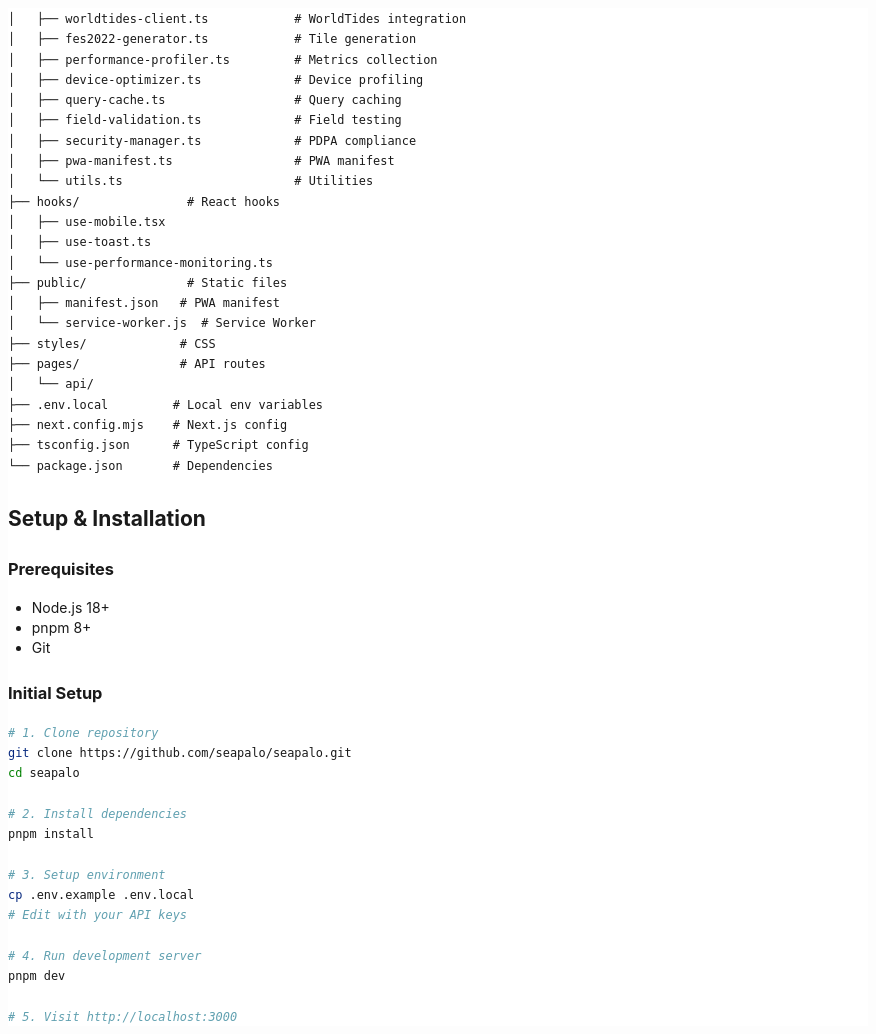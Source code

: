 ```
│   ├── worldtides-client.ts            # WorldTides integration
│   ├── fes2022-generator.ts            # Tile generation
│   ├── performance-profiler.ts         # Metrics collection
│   ├── device-optimizer.ts             # Device profiling
│   ├── query-cache.ts                  # Query caching
│   ├── field-validation.ts             # Field testing
│   ├── security-manager.ts             # PDPA compliance
│   ├── pwa-manifest.ts                 # PWA manifest
│   └── utils.ts                        # Utilities
├── hooks/               # React hooks
│   ├── use-mobile.tsx
│   ├── use-toast.ts
│   └── use-performance-monitoring.ts
├── public/              # Static files
│   ├── manifest.json   # PWA manifest
│   └── service-worker.js  # Service Worker
├── styles/             # CSS
├── pages/              # API routes
│   └── api/
├── .env.local         # Local env variables
├── next.config.mjs    # Next.js config
├── tsconfig.json      # TypeScript config
└── package.json       # Dependencies

```

## Setup & Installation

### Prerequisites
- Node.js 18+
- pnpm 8+
- Git

### Initial Setup

```bash
# 1. Clone repository
git clone https://github.com/seapalo/seapalo.git
cd seapalo

# 2. Install dependencies
pnpm install

# 3. Setup environment
cp .env.example .env.local
# Edit with your API keys

# 4. Run development server
pnpm dev

# 5. Visit http://localhost:3000
```
